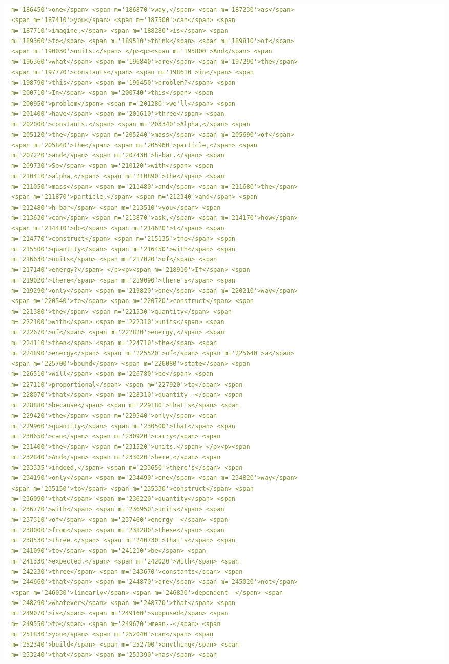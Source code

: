 ```yaml
  m='186450'>one</span> <span m='186870'>way,</span> <span m='187230'>as</span>
  <span m='187410'>you</span> <span m='187500'>can</span> <span
  m='187710'>imagine,</span> <span m='188280'>is</span> <span
  m='189360'>to</span> <span m='189510'>think</span> <span m='189810'>of</span>
  <span m='190030'>units.</span> </p><p><span m='195800'>And</span> <span
  m='196360'>what</span> <span m='196840'>are</span> <span m='197290'>the</span>
  <span m='197770'>constants</span> <span m='198610'>in</span> <span
  m='198790'>this</span> <span m='199450'>problem?</span> <span
  m='200710'>In</span> <span m='200740'>this</span> <span
  m='200950'>problem</span> <span m='201280'>we'll</span> <span
  m='201400'>have</span> <span m='201610'>three</span> <span
  m='202000'>constants.</span> <span m='203340'>Alpha,</span> <span
  m='205120'>the</span> <span m='205240'>mass</span> <span m='205690'>of</span>
  <span m='205840'>the</span> <span m='205960'>particle,</span> <span
  m='207220'>and</span> <span m='207430'>h-bar.</span> <span
  m='209730'>So</span> <span m='210120'>with</span> <span
  m='210410'>alpha,</span> <span m='210890'>the</span> <span
  m='211050'>mass</span> <span m='211480'>and</span> <span m='211680'>the</span>
  <span m='211870'>particle,</span> <span m='212340'>and</span> <span
  m='212480'>h-bar</span> <span m='213510'>you</span> <span
  m='213630'>can</span> <span m='213870'>ask,</span> <span m='214170'>how</span>
  <span m='214410'>do</span> <span m='214620'>I</span> <span
  m='214770'>construct</span> <span m='215135'>the</span> <span
  m='215500'>quantity</span> <span m='216450'>with</span> <span
  m='216630'>units</span> <span m='217020'>of</span> <span
  m='217140'>energy?</span> </p><p><span m='218910'>If</span> <span
  m='219020'>there</span> <span m='219090'>there's</span> <span
  m='219290'>only</span> <span m='219820'>one</span> <span m='220210'>way</span>
  <span m='220540'>to</span> <span m='220720'>construct</span> <span
  m='221380'>the</span> <span m='221530'>quantity</span> <span
  m='222100'>with</span> <span m='222310'>units</span> <span
  m='222670'>of</span> <span m='222820'>energy,</span> <span
  m='224110'>then</span> <span m='224710'>the</span> <span
  m='224890'>energy</span> <span m='225520'>of</span> <span m='225640'>a</span>
  <span m='225700'>bound</span> <span m='226080'>state</span> <span
  m='226510'>will</span> <span m='226780'>be</span> <span
  m='227110'>proportional</span> <span m='227920'>to</span> <span
  m='228070'>that</span> <span m='228310'>quantity--</span> <span
  m='228880'>because</span> <span m='229180'>that's</span> <span
  m='229420'>the</span> <span m='229540'>only</span> <span
  m='229960'>quantity</span> <span m='230500'>that</span> <span
  m='230650'>can</span> <span m='230920'>carry</span> <span
  m='231400'>the</span> <span m='231520'>units.</span> </p><p><span
  m='232840'>And</span> <span m='233020'>here,</span> <span
  m='233335'>indeed,</span> <span m='233650'>there's</span> <span
  m='234190'>only</span> <span m='234490'>one</span> <span m='234820'>way</span>
  <span m='235150'>to</span> <span m='235330'>construct</span> <span
  m='236090'>that</span> <span m='236220'>quantity</span> <span
  m='236770'>with</span> <span m='236950'>units</span> <span
  m='237310'>of</span> <span m='237460'>energy--</span> <span
  m='238000'>from</span> <span m='238280'>these</span> <span
  m='238530'>three.</span> <span m='240730'>That's</span> <span
  m='241090'>to</span> <span m='241210'>be</span> <span
  m='241330'>expected.</span> <span m='242020'>With</span> <span
  m='242230'>three</span> <span m='243670'>constants</span> <span
  m='244660'>that</span> <span m='244870'>are</span> <span m='245020'>not</span>
  <span m='246030'>linearly</span> <span m='246830'>dependent--</span> <span
  m='248290'>whatever</span> <span m='248770'>that</span> <span
  m='249070'>is</span> <span m='249160'>supposed</span> <span
  m='249550'>to</span> <span m='249670'>mean--</span> <span
  m='251830'>you</span> <span m='252040'>can</span> <span
  m='252340'>build</span> <span m='252700'>anything</span> <span
  m='253240'>that</span> <span m='253390'>has</span> <span
```
